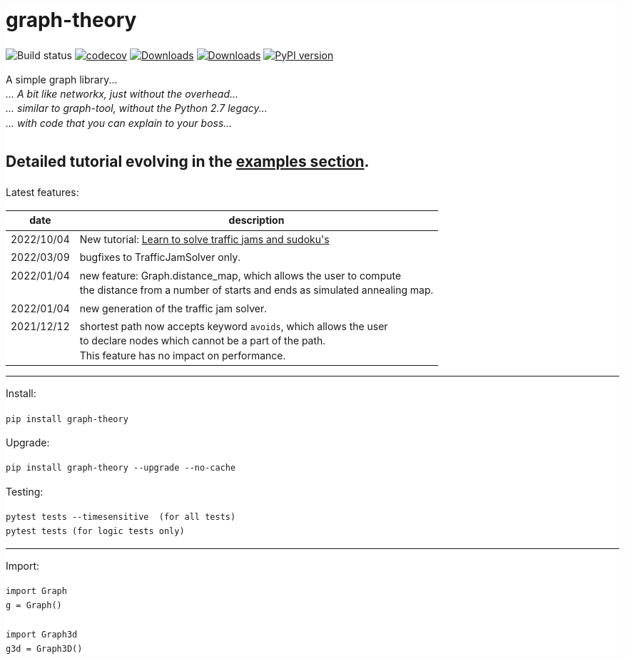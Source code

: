 # graph-theory
![Build status](https://github.com/root-11/graph-theory/actions/workflows/python-test.yml/badge.svg)
[![codecov](https://codecov.io/gh/root-11/graph-theory/branch/master/graph/badge.svg?token=hWbKhIXskp)](https://codecov.io/gh/root-11/graph-theory)
[![Downloads](https://pepy.tech/badge/graph-theory)](https://pepy.tech/project/graph-theory)
[![Downloads](https://pepy.tech/badge/graph-theory/month)](https://pepy.tech/project/graph-theory/month)
[![PyPI version](https://badge.fury.io/py/graph-theory.svg)](https://badge.fury.io/py/graph-theory)


A simple graph library...<br>
*... A bit like networkx, just without the overhead...*<br> 
*... similar to graph-tool, without the Python 2.7 legacy...*<br>
*... with code that you can explain to your boss...*<br>

Detailed tutorial evolving in the [examples section](https://github.com/root-11/graph-theory/blob/master/examples/readme.md).
---------------------------

Latest features:

| date | description |
|---|---|
| 2022/10/04 | New tutorial: [Learn to solve traffic jams and sudoku's](https://github.com/root-11/graph-theory/blob/master/examples/graphs%20as%20finite%20state%20machines.ipynb) |
| 2022/03/09 | bugfixes to TrafficJamSolver only. |
| 2022/01/04 | new feature: Graph.distance_map, which allows the user to compute<br>the distance from a number of starts and ends as simulated annealing map. |
| 2022/01/04 | new generation of the traffic jam solver.|
| 2021/12/12 | shortest path now accepts keyword `avoids`, which allows the user<br>to declare nodes which cannot be a part of the path.<br>This feature has no impact on performance.|

---------------------------
Install:

    pip install graph-theory

Upgrade:

    pip install graph-theory --upgrade --no-cache

Testing:

    pytest tests --timesensitive  (for all tests)
    pytest tests (for logic tests only)

---------------------------
Import:

    import Graph
    g = Graph()  

    import Graph3d
    g3d = Graph3D()
